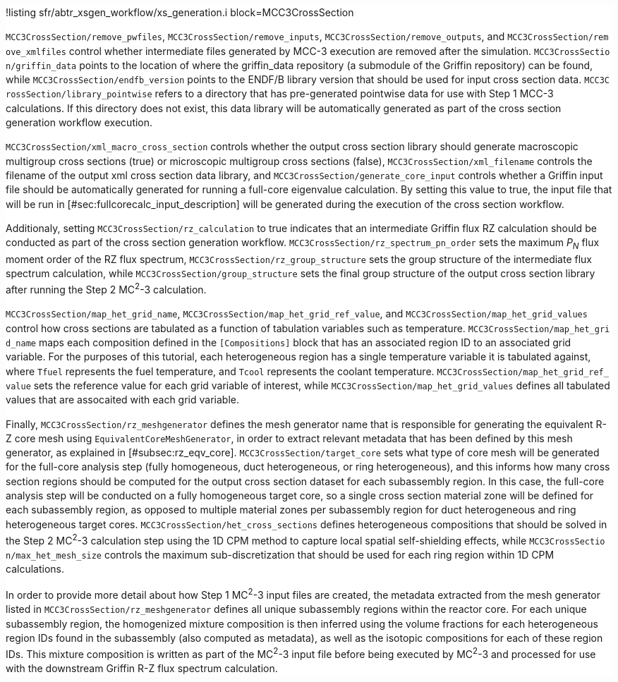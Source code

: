 !listing sfr/abtr_xsgen_workflow/xs_generation.i block=MCC3CrossSection

`MCC3CrossSection/remove_pwfiles`, `MCC3CrossSection/remove_inputs`, `MCC3CrossSection/remove_outputs`, and `MCC3CrossSection/remove_xmlfiles` control whether intermediate files generated by MCC-3 execution are removed after the simulation. `MCC3CrossSection/griffin_data` points to the location of where the griffin_data repository (a submodule of the Griffin repository) can be found, while `MCC3CrossSection/endfb_version` points to the ENDF/B library version that should be used for input cross section data. `MCC3CrossSection/library_pointwise` refers to a directory that has pre-generated pointwise data for use with Step 1 MCC-3 calculations. If this directory does not exist, this data library will be automatically generated as part of the cross section generation workflow execution.

`MCC3CrossSection/xml_macro_cross_section` controls whether the output cross section library should generate macroscopic multigroup cross sections (true) or microscopic multigroup cross sections (false), `MCC3CrossSection/xml_filename` controls the filename of the output xml cross section data library, and `MCC3CrossSection/generate_core_input` controls whether a Griffin input file should be automatically generated for running a full-core eigenvalue calculation. By setting this value to true, the input file that will be run in [#sec:fullcorecalc_input_description] will be generated during the execution of the cross section workflow.

Additionaly, setting `MCC3CrossSection/rz_calculation` to true indicates that an intermediate Griffin flux RZ calculation should be conducted as part of the cross section generation workflow. `MCC3CrossSection/rz_spectrum_pn_order` sets the maximum $P_N$ flux moment order of the RZ flux spectrum, `MCC3CrossSection/rz_group_structure` sets the group structure of the intermediate flux spectrum calculation, while `MCC3CrossSection/group_structure` sets the final group structure of the output cross section library after running the Step 2 MC$^2$-3 calculation.

`MCC3CrossSection/map_het_grid_name`, `MCC3CrossSection/map_het_grid_ref_value`, and `MCC3CrossSection/map_het_grid_values` control how cross sections are tabulated as a function of tabulation variables such as temperature. `MCC3CrossSection/map_het_grid_name` maps each composition defined in the `[Compositions]` block that has an associated region ID to an associated grid variable. For the purposes of this tutorial, each heterogeneous region has a single temperature variable it is tabulated against, where `Tfuel` represents the fuel temperature, and `Tcool` represents the coolant temperature. `MCC3CrossSection/map_het_grid_ref_value` sets the reference value for each grid variable of interest, while `MCC3CrossSection/map_het_grid_values` defines all tabulated values that are assocaited with each grid variable.

Finally, `MCC3CrossSection/rz_meshgenerator` defines the mesh generator name that is responsible for generating the equivalent R-Z core mesh using `EquivalentCoreMeshGenerator`, in order to extract relevant metadata that has been defined by this mesh generator, as explained in [#subsec:rz_eqv_core]. `MCC3CrossSection/target_core` sets what type of core mesh will be generated for the full-core analysis step (fully homogeneous, duct heterogeneous, or ring heterogeneous), and this informs how many cross section regions should be computed for the output cross section dataset for each subassembly region. In this case, the full-core analysis step will be conducted on a fully homogeneous target core, so a single cross section material zone will be defined for each subassembly region, as opposed to multiple material zones per subassembly region for duct heterogeneous and ring heterogeneous target cores. `MCC3CrossSection/het_cross_sections` defines heterogeneous compositions that should be solved in the Step 2 MC$^2$-3 calculation step using the 1D CPM method to capture local spatial self-shielding effects, while `MCC3CrossSection/max_het_mesh_size` controls the maximum sub-discretization that should be used for each ring region within 1D CPM calculations.

In order to provide more detail about how Step 1 MC$^2$-3 input files are created, the metadata extracted from the mesh generator listed in `MCC3CrossSection/rz_meshgenerator` defines all unique subassembly regions within the reactor core. For each unique subassembly region, the homogenized mixture composition is then inferred using the volume fractions for each heterogeneous region IDs found in the subassembly (also computed as metadata), as well as the isotopic compositions for each of these region IDs. This mixture composition is written as part of the MC$^2$-3 input file before being executed by MC$^2$-3 and processed for use with the downstream Griffin R-Z flux spectrum calculation.
